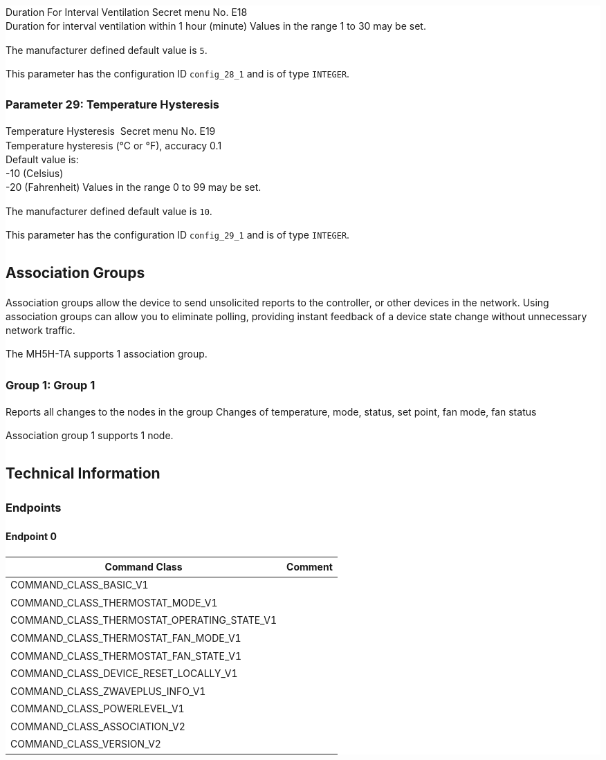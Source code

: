Duration For Interval Ventilation
Secret menu No. E18  
Duration for interval ventilation within 1 hour (minute)
Values in the range 1 to 30 may be set.

The manufacturer defined default value is ```5```.

This parameter has the configuration ID ```config_28_1``` and is of type ```INTEGER```.


### Parameter 29: Temperature Hysteresis

Temperature Hysteresis
 Secret menu No. E19  
Temperature hysteresis (°C or °F), accuracy 0.1  
Default value is:  
-10 (Celsius)  
-20 (Fahrenheit)
Values in the range 0 to 99 may be set.

The manufacturer defined default value is ```10```.

This parameter has the configuration ID ```config_29_1``` and is of type ```INTEGER```.


## Association Groups

Association groups allow the device to send unsolicited reports to the controller, or other devices in the network. Using association groups can allow you to eliminate polling, providing instant feedback of a device state change without unnecessary network traffic.

The MH5H-TA supports 1 association group.

### Group 1: Group 1

Reports all changes to the nodes in the group
Changes of temperature, mode, status, set point, fan mode, fan status 

Association group 1 supports 1 node.

## Technical Information

### Endpoints

#### Endpoint 0

| Command Class | Comment |
|---------------|---------|
| COMMAND_CLASS_BASIC_V1| |
| COMMAND_CLASS_THERMOSTAT_MODE_V1| |
| COMMAND_CLASS_THERMOSTAT_OPERATING_STATE_V1| |
| COMMAND_CLASS_THERMOSTAT_FAN_MODE_V1| |
| COMMAND_CLASS_THERMOSTAT_FAN_STATE_V1| |
| COMMAND_CLASS_DEVICE_RESET_LOCALLY_V1| |
| COMMAND_CLASS_ZWAVEPLUS_INFO_V1| |
| COMMAND_CLASS_POWERLEVEL_V1| |
| COMMAND_CLASS_ASSOCIATION_V2| |
| COMMAND_CLASS_VERSION_V2| |
